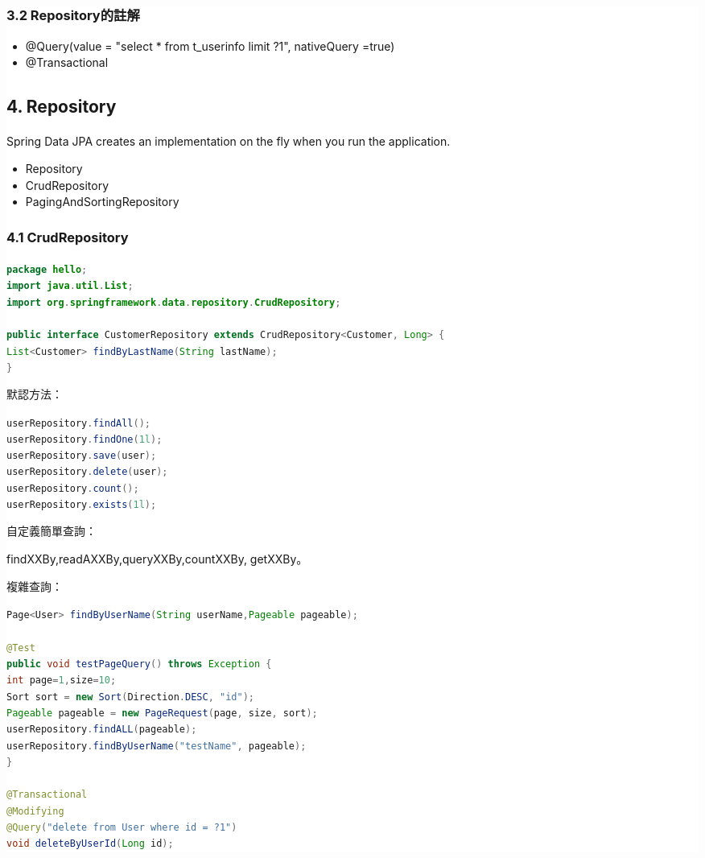### 3.2 Repository的註解
* @Query(value = "select * from t_userinfo limit ?1", nativeQuery =true)
* @Transactional

## 4. Repository
Spring Data JPA creates an implementation on the fly when you run the application.

* Repository
* CrudRepository
* PagingAndSortingRepository

### 4.1 CrudRepository
```java
package hello;
import java.util.List;
import org.springframework.data.repository.CrudRepository;

public interface CustomerRepository extends CrudRepository<Customer, Long> {
List<Customer> findByLastName(String lastName);
}
```

默認方法：
```java
userRepository.findAll();
userRepository.findOne(1l);
userRepository.save(user);
userRepository.delete(user);
userRepository.count();
userRepository.exists(1l);
```
自定義簡單查詢：

findXXBy,readAXXBy,queryXXBy,countXXBy, getXXBy。

複雜查詢：
```java
Page<User> findByUserName(String userName,Pageable pageable);

@Test
public void testPageQuery() throws Exception {
int page=1,size=10;
Sort sort = new Sort(Direction.DESC, "id");
Pageable pageable = new PageRequest(page, size, sort);
userRepository.findALL(pageable);
userRepository.findByUserName("testName", pageable);
}

@Transactional
@Modifying
@Query("delete from User where id = ?1")
void deleteByUserId(Long id);
```
